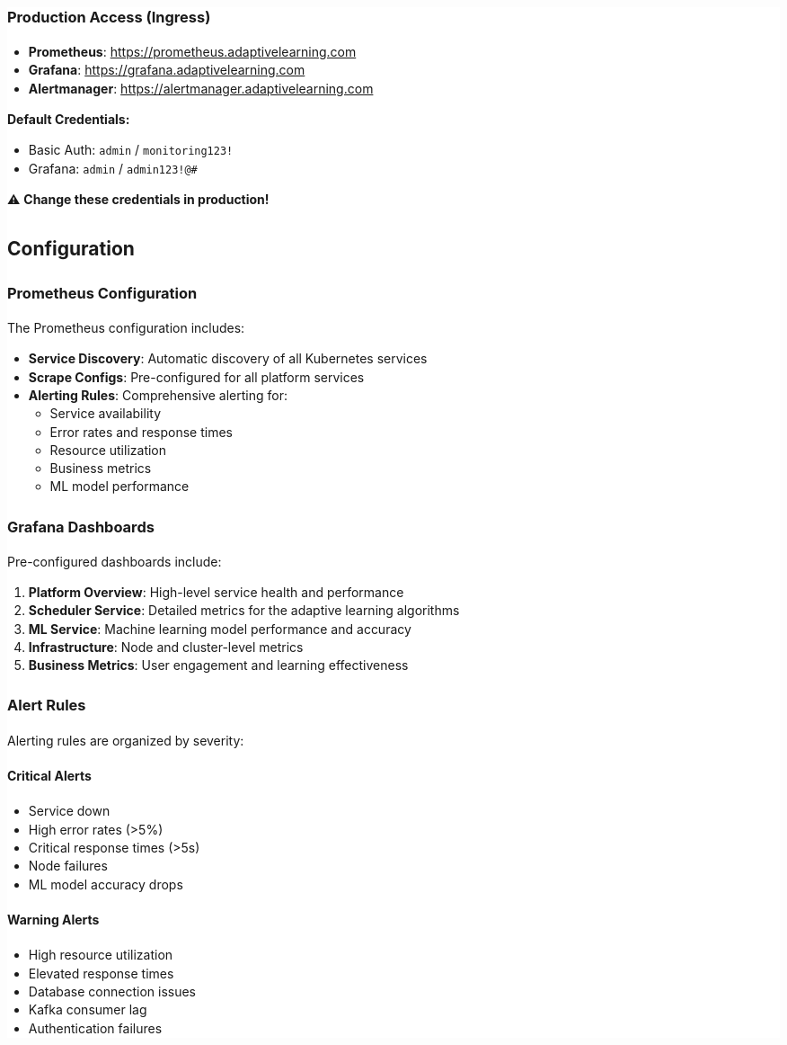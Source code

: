 ### Production Access (Ingress)

- **Prometheus**: https://prometheus.adaptivelearning.com
- **Grafana**: https://grafana.adaptivelearning.com
- **Alertmanager**: https://alertmanager.adaptivelearning.com

**Default Credentials:**

- Basic Auth: `admin` / `monitoring123!`
- Grafana: `admin` / `admin123!@#`

⚠️ **Change these credentials in production!**

## Configuration

### Prometheus Configuration

The Prometheus configuration includes:

- **Service Discovery**: Automatic discovery of all Kubernetes services
- **Scrape Configs**: Pre-configured for all platform services
- **Alerting Rules**: Comprehensive alerting for:
  - Service availability
  - Error rates and response times
  - Resource utilization
  - Business metrics
  - ML model performance

### Grafana Dashboards

Pre-configured dashboards include:

1. **Platform Overview**: High-level service health and performance
2. **Scheduler Service**: Detailed metrics for the adaptive learning algorithms
3. **ML Service**: Machine learning model performance and accuracy
4. **Infrastructure**: Node and cluster-level metrics
5. **Business Metrics**: User engagement and learning effectiveness

### Alert Rules

Alerting rules are organized by severity:

#### Critical Alerts

- Service down
- High error rates (>5%)
- Critical response times (>5s)
- Node failures
- ML model accuracy drops

#### Warning Alerts

- High resource utilization
- Elevated response times
- Database connection issues
- Kafka consumer lag
- Authentication failures
